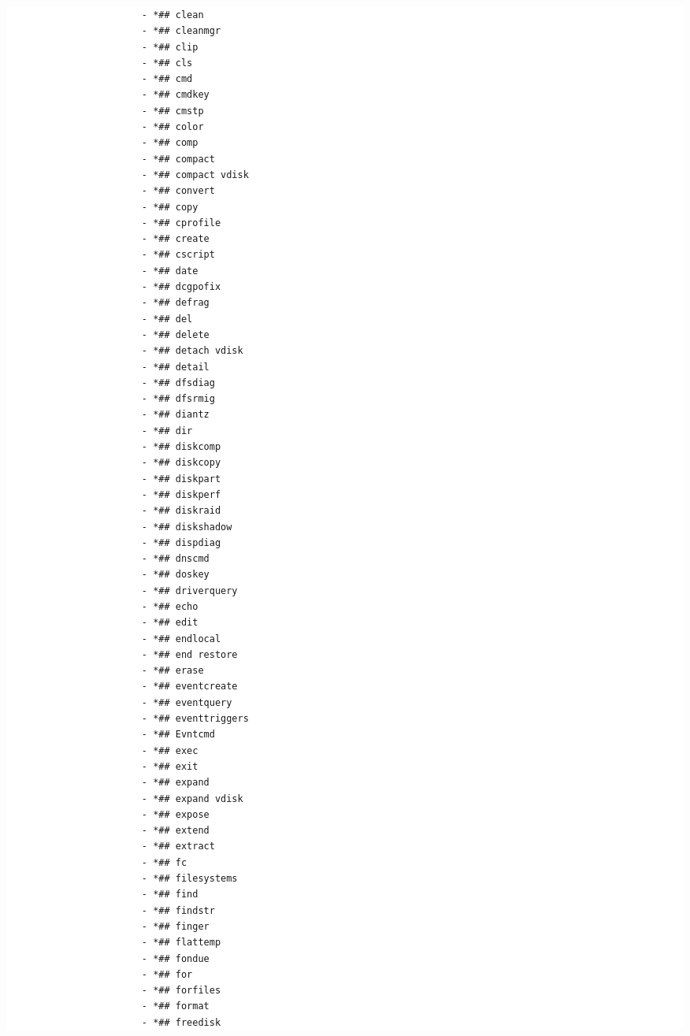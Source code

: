                             - *## clean
                            - *## cleanmgr
                            - *## clip
                            - *## cls
                            - *## cmd
                            - *## cmdkey
                            - *## cmstp
                            - *## color
                            - *## comp
                            - *## compact
                            - *## compact vdisk
                            - *## convert
                            - *## copy
                            - *## cprofile
                            - *## create
                            - *## cscript
                            - *## date
                            - *## dcgpofix
                            - *## defrag
                            - *## del
                            - *## delete
                            - *## detach vdisk
                            - *## detail
                            - *## dfsdiag
                            - *## dfsrmig
                            - *## diantz
                            - *## dir
                            - *## diskcomp
                            - *## diskcopy
                            - *## diskpart
                            - *## diskperf
                            - *## diskraid
                            - *## diskshadow
                            - *## dispdiag
                            - *## dnscmd
                            - *## doskey
                            - *## driverquery
                            - *## echo
                            - *## edit
                            - *## endlocal
                            - *## end restore
                            - *## erase
                            - *## eventcreate
                            - *## eventquery
                            - *## eventtriggers
                            - *## Evntcmd
                            - *## exec
                            - *## exit
                            - *## expand
                            - *## expand vdisk
                            - *## expose
                            - *## extend
                            - *## extract
                            - *## fc
                            - *## filesystems
                            - *## find
                            - *## findstr
                            - *## finger
                            - *## flattemp
                            - *## fondue
                            - *## for
                            - *## forfiles
                            - *## format
                            - *## freedisk
